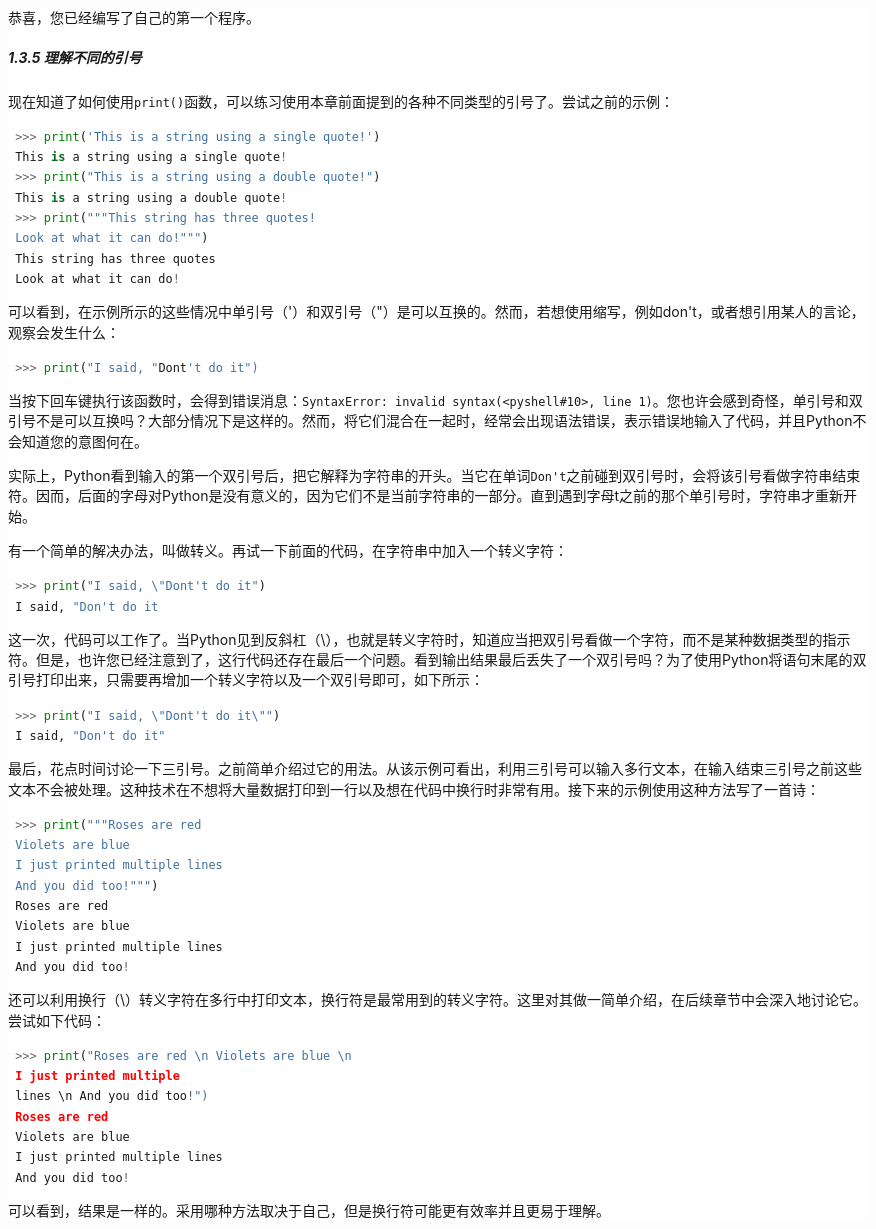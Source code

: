  恭喜，您已经编写了自己的第一个程序。

##### 1.3.5 理解不同的引号
 现在知道了如何使用`print()`函数，可以练习使用本章前面提到的各种不同类型的引号了。尝试之前的示例：
``` python
 >>> print('This is a string using a single quote!')
 This is a string using a single quote!
 >>> print("This is a string using a double quote!")
 This is a string using a double quote!
 >>> print("""This string has three quotes!
 Look at what it can do!""")
 This string has three quotes
 Look at what it can do!
```
可以看到，在示例所示的这些情况中单引号（'）和双引号（"）是可以互换的。然而，若想使用缩写，例如don't，或者想引用某人的言论，观察会发生什么：
``` python
 >>> print("I said, "Dont't do it")
```
当按下回车键执行该函数时，会得到错误消息：`SyntaxError: invalid syntax(<pyshell#10>, line 1)`。您也许会感到奇怪，单引号和双引号不是可以互换吗？大部分情况下是这样的。然而，将它们混合在一起时，经常会出现语法错误，表示错误地输入了代码，并且Python不会知道您的意图何在。

实际上，Python看到输入的第一个双引号后，把它解释为字符串的开头。当它在单词`Don't`之前碰到双引号时，会将该引号看做字符串结束符。因而，后面的字母对Python是没有意义的，因为它们不是当前字符串的一部分。直到遇到字母t之前的那个单引号时，字符串才重新开始。

有一个简单的解决办法，叫做转义。再试一下前面的代码，在字符串中加入一个转义字符：
``` python
 >>> print("I said, \"Dont't do it")
 I said, "Don't do it
```
这一次，代码可以工作了。当Python见到反斜杠（\），也就是转义字符时，知道应当把双引号看做一个字符，而不是某种数据类型的指示符。但是，也许您已经注意到了，这行代码还存在最后一个问题。看到输出结果最后丢失了一个双引号吗？为了使用Python将语句末尾的双引号打印出来，只需要再增加一个转义字符以及一个双引号即可，如下所示：
``` python
 >>> print("I said, \"Dont't do it\"")
 I said, "Don't do it"
```
最后，花点时间讨论一下三引号。之前简单介绍过它的用法。从该示例可看出，利用三引号可以输入多行文本，在输入结束三引号之前这些文本不会被处理。这种技术在不想将大量数据打印到一行以及想在代码中换行时非常有用。接下来的示例使用这种方法写了一首诗：
``` python
 >>> print("""Roses are red
 Violets are blue
 I just printed multiple lines
 And you did too!""")
 Roses are red
 Violets are blue
 I just printed multiple lines
 And you did too!
```
还可以利用换行（\）转义字符在多行中打印文本，换行符是最常用到的转义字符。这里对其做一简单介绍，在后续章节中会深入地讨论它。尝试如下代码：
``` python
 >>> print("Roses are red \n Violets are blue \n
 I just printed multiple
 lines \n And you did too!")
 Roses are red
 Violets are blue
 I just printed multiple lines
 And you did too!
```
可以看到，结果是一样的。采用哪种方法取决于自己，但是换行符可能更有效率并且更易于理解。
